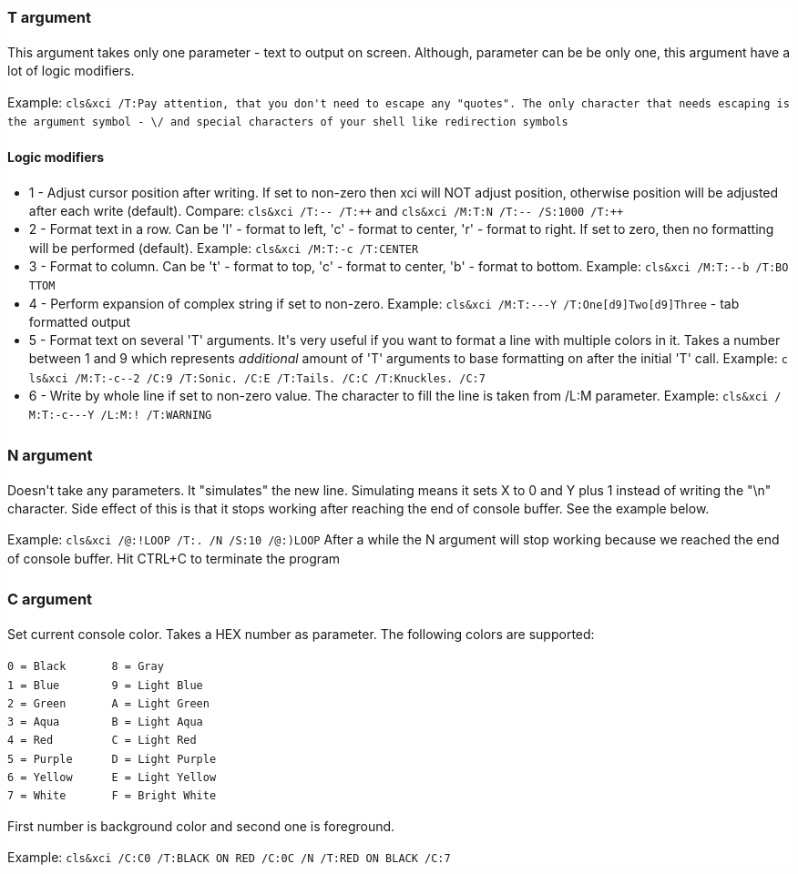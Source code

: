 ### T argument
This argument takes only one parameter - text to output on screen.
Although, parameter can be be only one, this argument have a lot of logic modifiers.

Example: `cls&xci /T:Pay attention, that you don't need to escape any "quotes". The only character that needs escaping is the argument symbol - \/ and special characters of your shell like redirection symbols`

#### Logic modifiers
* 1 - Adjust cursor position after writing. If set to non-zero then xci will NOT adjust position, otherwise position will be adjusted after each write (default). Compare: `cls&xci /T:-- /T:++` and `cls&xci /M:T:N /T:-- /S:1000 /T:++`
* 2 - Format text in a row. Can be 'l' - format to left, 'c' - format to center, 'r' - format to right. If set to zero, then no formatting will be performed (default). Example: `cls&xci /M:T:-c /T:CENTER`
* 3 - Format to column. Can be 't' - format to top, 'c' - format to center, 'b' - format to bottom. Example: `cls&xci /M:T:--b /T:BOTTOM`
* 4 - Perform expansion of complex string if set to non-zero. Example: `cls&xci /M:T:---Y /T:One[d9]Two[d9]Three` - tab formatted output
* 5 - Format text on several 'T' arguments. It's very useful if you want to format a line with multiple colors in it. Takes a number between 1 and 9 which represents *additional* amount of 'T' arguments to base formatting on after the initial 'T' call. Example: `cls&xci /M:T:-c--2 /C:9 /T:Sonic. /C:E /T:Tails. /C:C /T:Knuckles. /C:7`
* 6 - Write by whole line if set to non-zero value. The character to fill the line is taken from /L:M parameter. Example: `cls&xci /M:T:-c---Y /L:M:! /T:WARNING`

### N argument
Doesn't take any parameters.
It "simulates" the new line. Simulating means it sets X to 0 and Y plus 1 instead of writing the "\n" character. Side effect of this is that it stops working after reaching the end of console buffer. See the example below.

Example: `cls&xci /@:!LOOP /T:. /N /S:10 /@:)LOOP`
After a while the N argument will stop working because we reached the end of console buffer. Hit CTRL+C to terminate the program

### C argument
Set current console color. Takes a HEX number as parameter.
The following colors are supported:

    0 = Black       8 = Gray
    1 = Blue        9 = Light Blue
    2 = Green       A = Light Green
    3 = Aqua        B = Light Aqua
    4 = Red         C = Light Red
    5 = Purple      D = Light Purple
    6 = Yellow      E = Light Yellow
    7 = White       F = Bright White

First number is background color and second one is foreground.

Example: `cls&xci /C:C0 /T:BLACK ON RED /C:0C /N /T:RED ON BLACK /C:7`
